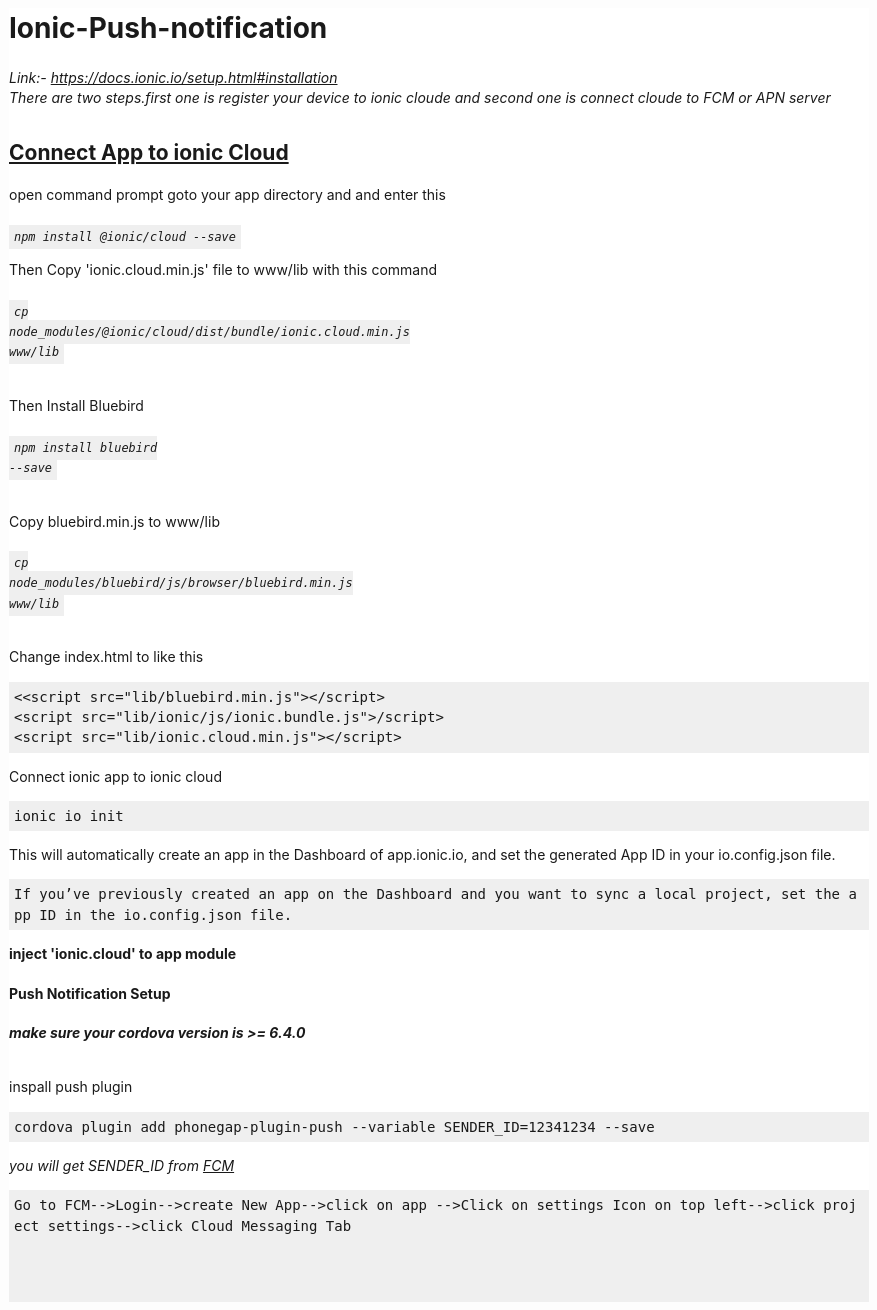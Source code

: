 # Ionic-Push-notification

<html>
<style>
code,pre{
	padding: 5px;
	background: #efefef;
}
b{
	font-size: 14px
}
</style>
<i>Link:- <a href="https://docs.ionic.io/setup.html#installation" target="_blank">https://docs.ionic.io/setup.html#installation</a></i><br>
<i>There are two steps.first one is register your device to ionic cloude and second one is connect cloude to FCM or APN server</i>

<h2><u>Connect App to ionic Cloud</u></h2>

<p>open command prompt goto your app directory and and enter this<br><br>
<code><i>npm install @ionic/cloud --save</i></code><br>

Then Copy 'ionic.cloud.min.js' file to www/lib with this command</br><br>
<code><i>cp node_modules/@ionic/cloud/dist/bundle/ionic.cloud.min.js www/lib</i></code><br><br>

Then Install Bluebird<br><br>
<code><i>npm install bluebird --save</i></code><br><br>

Copy bluebird.min.js to www/lib<br><br>
<code><i>cp node_modules/bluebird/js/browser/bluebird.min.js www/lib</i></code><br><br>

Change index.html to like this<br>
<pre><&lt;script src="lib/bluebird.min.js"&gt;&lt/script&gt;
&lt;script src="lib/ionic/js/ionic.bundle.js"&gt;/script&gt;
&lt;script src="lib/ionic.cloud.min.js"&gt;&lt/script&gt;
</pre>

Connect ionic app to ionic cloud
<pre>ionic io init</pre>
This will automatically create an app in the Dashboard of app.ionic.io, and set the generated App ID in your io.config.json file.
<pre>If you’ve previously created an app on the Dashboard and you want to sync a local project, set the app ID in the io.config.json file.</pre>

<b>inject 'ionic.cloud' to app module</b>

</p>
<h4>Push Notification Setup</h4>

<b><i>make sure your cordova version is >= 6.4.0</i></b><br><br>

inspall push plugin
<pre>cordova plugin add phonegap-plugin-push --variable SENDER_ID=12341234 --save
</pre>
<i>you will get SENDER_ID from <a href="https://console.firebase.google.com/" target="_blank">FCM</a></i><br>
<pre>Go to FCM-->Login-->create New App-->click on app -->Click on settings Icon on top left-->click project settings-->click Cloud Messaging Tab
